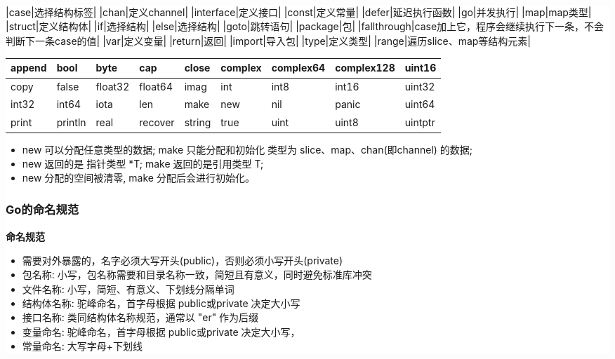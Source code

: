 |case|选择结构标签|
|chan|定义channel|
|interface|定义接口|
|const|定义常量|
|defer|延迟执行函数|
|go|并发执行|
|map|map类型|
|struct|定义结构体|
|if|选择结构|
|else|选择结构|
|goto|跳转语句|
|package|包|
|fallthrough|case加上它，程序会继续执行下一条，不会判断下一条case的值|
|var|定义变量|
|return|返回|
|import|导入包|
|type|定义类型|
|range|遍历slice、map等结构元素|

|append	|bool	|byte	|cap	|close	|complex	|complex64	|complex128	|uint16|
|:--|:--|:--|:--|:--|:--|:--|:--|:--|
|copy	|false	|float32	|float64	|imag	|int	|int8	|int16	|uint32|
|int32	|int64	|iota	|len	|make	|new	|nil	|panic	|uint64|
|print	|println	|real	|recover	|string	|true	|uint	|uint8	|uintptr|


- new 可以分配任意类型的数据; make 只能分配和初始化 类型为 slice、map、chan(即channel) 的数据;
- new 返回的是 指针类型 *T; make 返回的是引用类型 T;
- new 分配的空间被清零, make 分配后会进行初始化。


### Go的命名规范
**命名规范**
- 需要对外暴露的，名字必须大写开头(public)，否则必须小写开头(private)
- 包名称: 小写，包名称需要和目录名称一致，简短且有意义，同时避免标准库冲突
- 文件名称: 小写，简短、有意义、下划线分隔单词
- 结构体名称: 驼峰命名，首字母根据 public或private 决定大小写
- 接口名称: 类同结构体名称规范，通常以 "er" 作为后缀
- 变量命名: 驼峰命名，首字母根据 public或private 决定大小写，
- 常量命名: 大写字母+下划线
